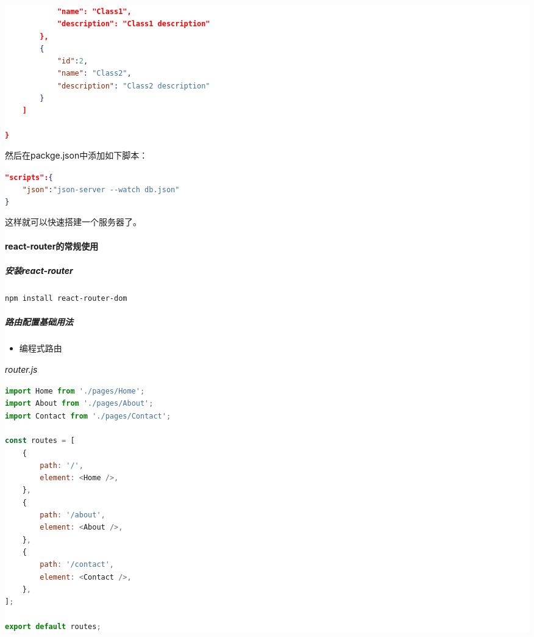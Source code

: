 ```json
            "name": "Class1",
            "description": "Class1 description"
        },
        {
            "id":2,
            "name": "Class2",
            "description": "Class2 description"
        }
    ]
    
}
```
然后在packge.json中添加如下脚本：
```json
"scripts":{
    "json":"json-server --watch db.json"
}
```
这样就可以快速搭建一个服务器了。

#### react-router的常规使用

##### 安装react-router

```shell
npm install react-router-dom
```

##### 路由配置基础用法


- 编程式路由

*router.js*
```js
import Home from './pages/Home';
import About from './pages/About';
import Contact from './pages/Contact';

const routes = [
    {
        path: '/',
        element: <Home />,
    },
    {
        path: '/about',
        element: <About />,
    },
    {
        path: '/contact',
        element: <Contact />,
    },
];

export default routes;
```

